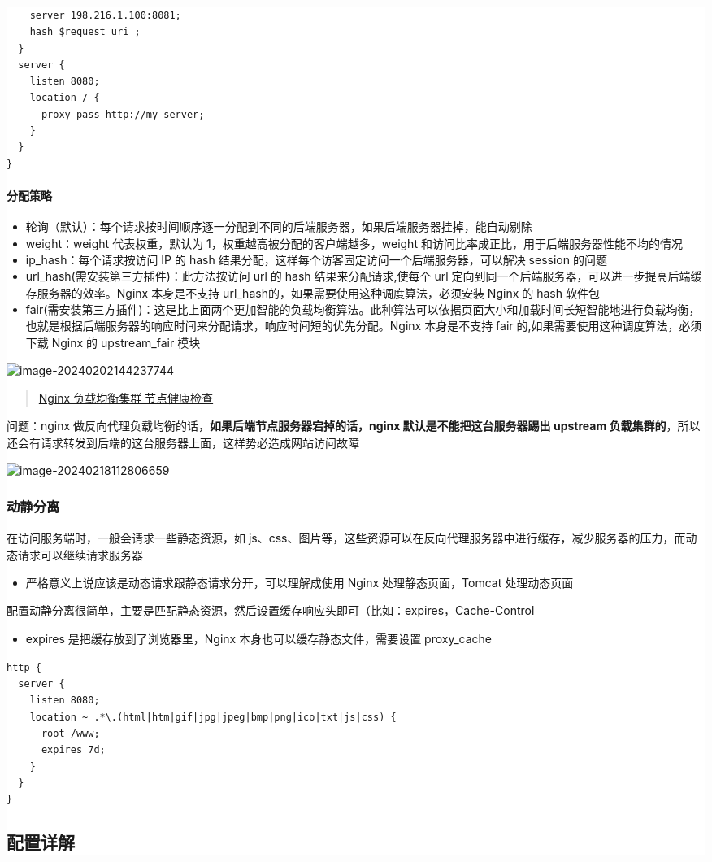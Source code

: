 ```nginx
    server 198.216.1.100:8081;
    hash $request_uri ;
  }
  server {
    listen 8080;
    location / {
      proxy_pass http://my_server;
    }
  }
}
```

#### 分配策略

- 轮询（默认）：每个请求按时间顺序逐一分配到不同的后端服务器，如果后端服务器挂掉，能自动剔除
- weight：weight 代表权重，默认为 1，权重越高被分配的客户端越多，weight 和访问比率成正比，用于后端服务器性能不均的情况
- ip_hash：每个请求按访问 IP 的 hash 结果分配，这样每个访客固定访问一个后端服务器，可以解决 session 的问题
- url_hash(需安装第三方插件)：此方法按访问 url 的 hash 结果来分配请求,使每个 url 定向到同一个后端服务器，可以进一步提高后端缓存服务器的效率。Nginx 本身是不支持 url_hash的，如果需要使用这种调度算法，必须安装 Nginx 的 hash 软件包
- fair(需安装第三方插件)：这是比上面两个更加智能的负载均衡算法。此种算法可以依据页面大小和加载时间长短智能地进行负载均衡，也就是根据后端服务器的响应时间来分配请求，响应时间短的优先分配。Nginx 本身是不支持 fair 的,如果需要使用这种调度算法，必须下载 Nginx 的 upstream_fair 模块

![image-20240202144237744](https://gitee.com/lilyn/pic/raw/master/md-img/image-20240202144237744.png)

> [Nginx 负载均衡集群 节点健康检查](https://juejin.cn/post/7319706549915664403)

问题：nginx 做反向代理负载均衡的话，**如果后端节点服务器宕掉的话，nginx 默认是不能把这台服务器踢出 upstream 负载集群的**，所以还会有请求转发到后端的这台服务器上面，这样势必造成网站访问故障

![image-20240218112806659](https://gitee.com/lilyn/pic/raw/master/md-img/image-20240218112806659.png)

### 动静分离

在访问服务端时，一般会请求一些静态资源，如 js、css、图片等，这些资源可以在反向代理服务器中进行缓存，减少服务器的压力，而动态请求可以继续请求服务器

- 严格意义上说应该是动态请求跟静态请求分开，可以理解成使用 Nginx 处理静态页面，Tomcat 处理动态页面

配置动静分离很简单，主要是匹配静态资源，然后设置缓存响应头即可（比如：expires，Cache-Control

- expires 是把缓存放到了浏览器里，Nginx 本身也可以缓存静态文件，需要设置 proxy_cache

```nginx
http {
  server {
    listen 8080;
    location ~ .*\.(html|htm|gif|jpg|jpeg|bmp|png|ico|txt|js|css) {
      root /www;
      expires 7d;
    }
  }
}
```

## 配置详解
